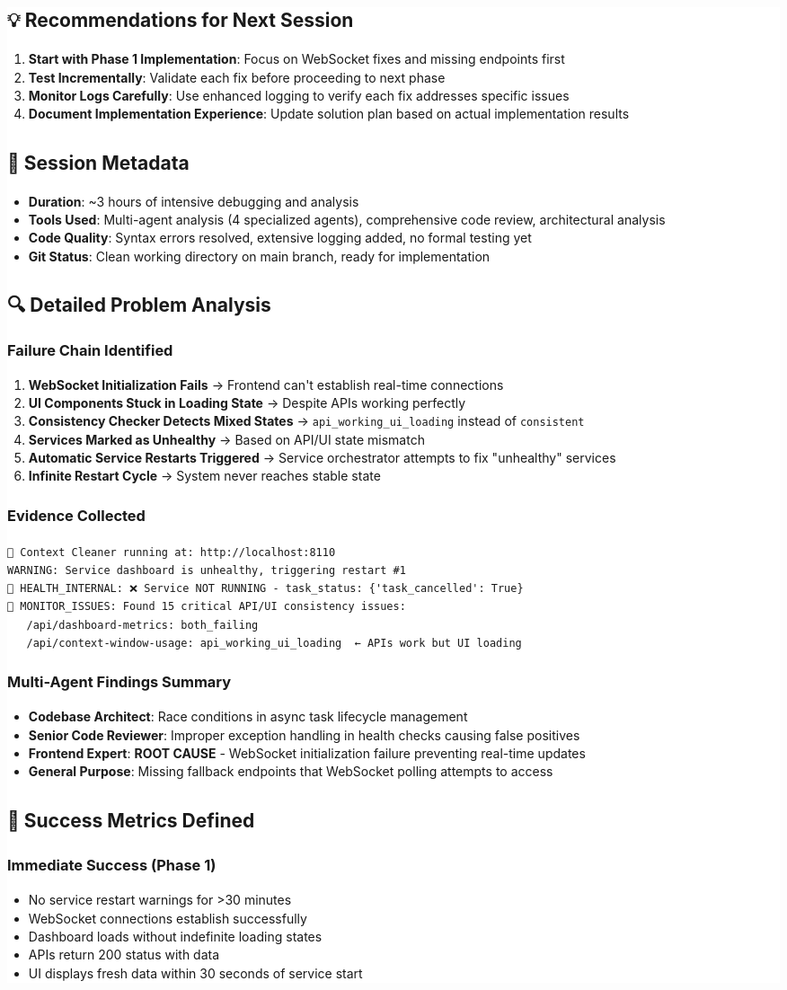## 💡 Recommendations for Next Session
1. **Start with Phase 1 Implementation**: Focus on WebSocket fixes and missing endpoints first
2. **Test Incrementally**: Validate each fix before proceeding to next phase
3. **Monitor Logs Carefully**: Use enhanced logging to verify each fix addresses specific issues
4. **Document Implementation Experience**: Update solution plan based on actual implementation results

## 📝 Session Metadata
- **Duration**: ~3 hours of intensive debugging and analysis
- **Tools Used**: Multi-agent analysis (4 specialized agents), comprehensive code review, architectural analysis
- **Code Quality**: Syntax errors resolved, extensive logging added, no formal testing yet
- **Git Status**: Clean working directory on main branch, ready for implementation

## 🔍 Detailed Problem Analysis
### Failure Chain Identified
1. **WebSocket Initialization Fails** → Frontend can't establish real-time connections
2. **UI Components Stuck in Loading State** → Despite APIs working perfectly
3. **Consistency Checker Detects Mixed States** → `api_working_ui_loading` instead of `consistent`
4. **Services Marked as Unhealthy** → Based on API/UI state mismatch
5. **Automatic Service Restarts Triggered** → Service orchestrator attempts to fix "unhealthy" services
6. **Infinite Restart Cycle** → System never reaches stable state

### Evidence Collected
```
🚀 Context Cleaner running at: http://localhost:8110
WARNING: Service dashboard is unhealthy, triggering restart #1
💊 HEALTH_INTERNAL: ❌ Service NOT RUNNING - task_status: {'task_cancelled': True}
🔄 MONITOR_ISSUES: Found 15 critical API/UI consistency issues:
   /api/dashboard-metrics: both_failing
   /api/context-window-usage: api_working_ui_loading  ← APIs work but UI loading
```

### Multi-Agent Findings Summary
- **Codebase Architect**: Race conditions in async task lifecycle management
- **Senior Code Reviewer**: Improper exception handling in health checks causing false positives
- **Frontend Expert**: **ROOT CAUSE** - WebSocket initialization failure preventing real-time updates
- **General Purpose**: Missing fallback endpoints that WebSocket polling attempts to access

## 🎯 Success Metrics Defined
### Immediate Success (Phase 1)
- No service restart warnings for >30 minutes
- WebSocket connections establish successfully
- Dashboard loads without indefinite loading states
- APIs return 200 status with data
- UI displays fresh data within 30 seconds of service start
